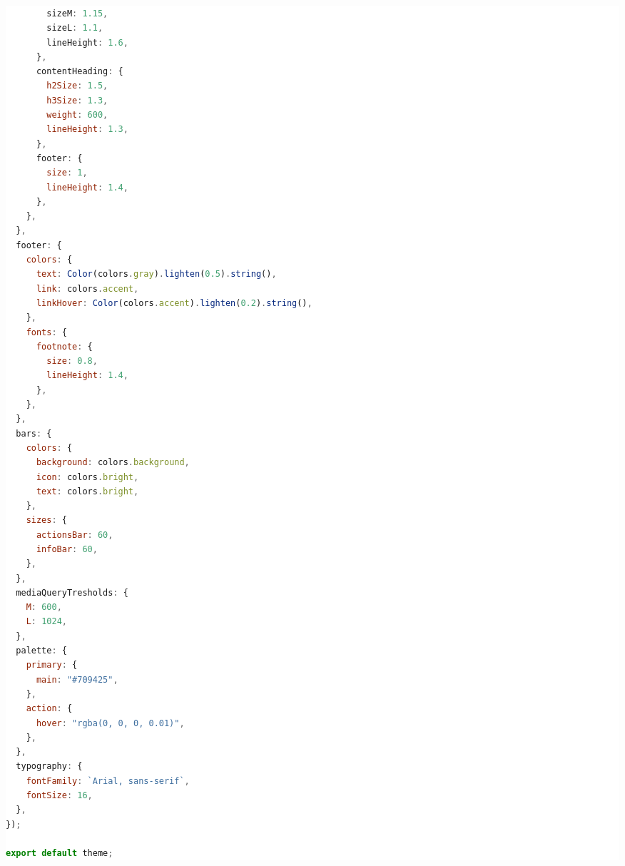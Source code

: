 ```javascript
        sizeM: 1.15,
        sizeL: 1.1,
        lineHeight: 1.6,
      },
      contentHeading: {
        h2Size: 1.5,
        h3Size: 1.3,
        weight: 600,
        lineHeight: 1.3,
      },
      footer: {
        size: 1,
        lineHeight: 1.4,
      },
    },
  },
  footer: {
    colors: {
      text: Color(colors.gray).lighten(0.5).string(),
      link: colors.accent,
      linkHover: Color(colors.accent).lighten(0.2).string(),
    },
    fonts: {
      footnote: {
        size: 0.8,
        lineHeight: 1.4,
      },
    },
  },
  bars: {
    colors: {
      background: colors.background,
      icon: colors.bright,
      text: colors.bright,
    },
    sizes: {
      actionsBar: 60,
      infoBar: 60,
    },
  },
  mediaQueryTresholds: {
    M: 600,
    L: 1024,
  },
  palette: {
    primary: {
      main: "#709425",
    },
    action: {
      hover: "rgba(0, 0, 0, 0.01)",
    },
  },
  typography: {
    fontFamily: `Arial, sans-serif`,
    fontSize: 16,
  },
});

export default theme;
```
